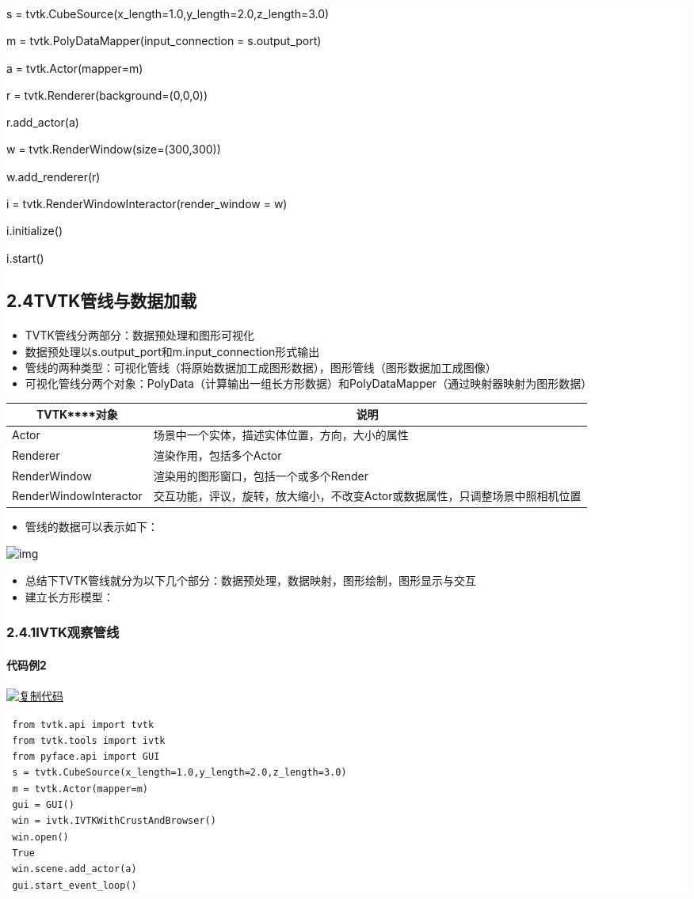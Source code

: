  s = tvtk.CubeSource(x_length=1.0,y_length=2.0,z_length=3.0)

 m = tvtk.PolyDataMapper(input_connection = s.output_port)

 a = tvtk.Actor(mapper=m)

 r = tvtk.Renderer(background=(0,0,0))

 r.add_actor(a)

 w = tvtk.RenderWindow(size=(300,300))

 w.add_renderer(r)

 i = tvtk.RenderWindowInteractor(render_window = w)

 i.initialize()

 i.start()

## 2.4TVTK管线与数据加载

- TVTK管线分两部分：数据预处理和图形可视化
- 数据预处理以s.output_port和m.input_connection形式输出
- 管线的两种类型：可视化管线（将原始数据加工成图形数据），图形管线（图形数据加工成图像）
- 可视化管线分两个对象：PolyData（计算输出一组长方形数据）和PolyDataMapper（通过映射器映射为图形数据）

| **TVTK****对象**       | **说明**                                                     |
| ---------------------- | ------------------------------------------------------------ |
| Actor                  | 场景中一个实体，描述实体位置，方向，大小的属性               |
| Renderer               | 渲染作用，包括多个Actor                                      |
| RenderWindow           | 渲染用的图形窗口，包括一个或多个Render                       |
| RenderWindowInteractor | 交互功能，评议，旋转，放大缩小，不改变Actor或数据属性，只调整场景中照相机位置 |

- 管线的数据可以表示如下：

![img](https://img2018.cnblogs.com/i-beta/1563796/201912/1563796-20191218223219579-1429350634.png)

- 总结下TVTK管线就分为以下几个部分：数据预处理，数据映射，图形绘制，图形显示与交互
- 建立长方形模型：

### 2.4.1IVTK观察管线

#### 代码例2

[![复制代码](https://common.cnblogs.com/images/copycode.gif)](javascript:void(0);)

```
 from tvtk.api import tvtk
 from tvtk.tools import ivtk
 from pyface.api import GUI
 s = tvtk.CubeSource(x_length=1.0,y_length=2.0,z_length=3.0)
 m = tvtk.Actor(mapper=m)
 gui = GUI()
 win = ivtk.IVTKWithCrustAndBrowser()
 win.open()
 True
 win.scene.add_actor(a)
 gui.start_event_loop()
```
